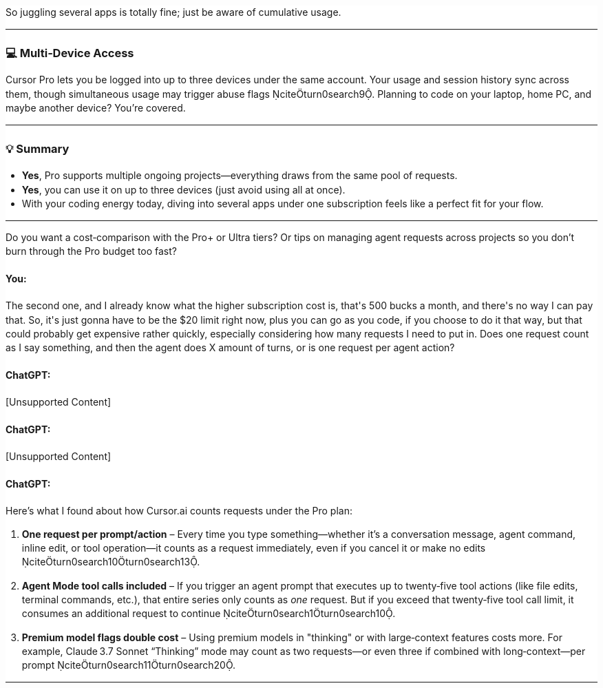 So juggling several apps is totally fine; just be aware of cumulative usage.

---

### 💻 Multi‑Device Access

Cursor Pro lets you be logged into up to three devices under the same account. Your usage and session history sync across them, though simultaneous usage may trigger abuse flags citeturn0search9. Planning to code on your laptop, home PC, and maybe another device? You’re covered.

---

### 💡 Summary

- **Yes**, Pro supports multiple ongoing projects—everything draws from the same pool of requests.
- **Yes**, you can use it on up to three devices (just avoid using all at once).
- With your coding energy today, diving into several apps under one subscription feels like a perfect fit for your flow.

---

Do you want a cost‑comparison with the Pro+ or Ultra tiers? Or tips on managing agent requests across projects so you don’t burn through the Pro budget too fast?


#### You:
The second one, and I already know what the higher subscription cost is, that's 500 bucks a month, and there's no way I can pay that. So, it's just gonna have to be the $20 limit right now, plus you can go as you code, if you choose to do it that way, but that could probably get expensive rather quickly, especially considering how many requests I need to put in. Does one request count as I say something, and then the agent does X amount of turns, or is one request per agent action?

#### ChatGPT:
\[Unsupported Content]


#### ChatGPT:
\[Unsupported Content]


#### ChatGPT:
Here’s what I found about how Cursor.ai counts requests under the Pro plan:

1. **One request per prompt/action** – Every time you type something—whether it’s a conversation message, agent command, inline edit, or tool operation—it counts as a request immediately, even if you cancel it or make no edits citeturn0search10turn0search13.

2. **Agent Mode tool calls included** – If you trigger an agent prompt that executes up to twenty‑five tool actions (like file edits, terminal commands, etc.), that entire series only counts as *one* request. But if you exceed that twenty‑five tool call limit, it consumes an additional request to continue citeturn0search1turn0search10.

3. **Premium model flags double cost** – Using premium models in "thinking" or with large‑context features costs more. For example, Claude 3.7 Sonnet “Thinking” mode may count as two requests—or even three if combined with long‑context—per prompt citeturn0search11turn0search20.

---